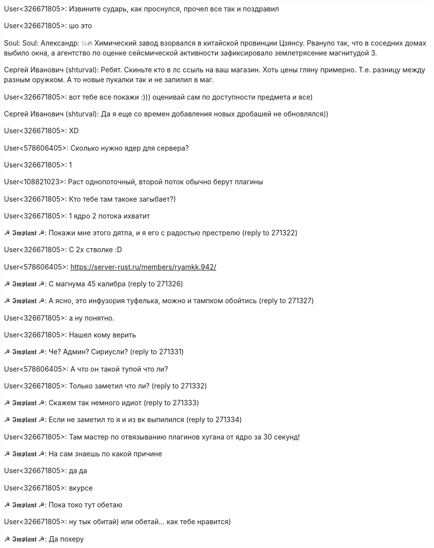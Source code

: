 User<326671805>: Извините сударь, как проснулся, прочел все так и поздравил

User<326671805>: шо это

Soul: Soul: Александр: 💥🔥 Химический завод взорвался в китайской провинции Цзянсу. Рвануло так, что в соседних домах выбило окна, а агентство по оценке сейсмической активности зафиксировало землетрясение магнитудой 3.

Сергей Иванович (shturval): Ребят. Скиньте кто в лс ссыль на ваш магазин. Хоть цены гляну примерно. Т.е. разницу между разным оружком. А то новые пукалки так и не запилил в маг.

User<326671805>: вот тебе все покажи :))) оценивай сам по доступности предмета и все)

Сергей Иванович (shturval): Да я еще со времен добавления новых дробашей не обновлялся))

User<326671805>: XD

User<578606405>: Сколько нужно ядер для сервера?

User<326671805>: 1

User<108821023>: Раст однопоточный, второй поток обычно берут плагины

User<326671805>: Кто тебе там такоке загыбает?)

User<326671805>: 1 ядро 2 потока ихватит

☭ 𝕴𝖒𝖕𝖑𝖆𝖓𝖙 ☭: Покажи мне этого дятла, и я его с радостью престрелю (reply to 271322)

User<326671805>: С 2х стволке :D

User<578606405>: https://server-rust.ru/members/ryamkk.942/

☭ 𝕴𝖒𝖕𝖑𝖆𝖓𝖙 ☭: С магнума 45 калибра (reply to 271326)

☭ 𝕴𝖒𝖕𝖑𝖆𝖓𝖙 ☭: А ясно, это инфузория туфелька, можно и тампком обойтись (reply to 271327)

User<326671805>: а ну понятно.

User<326671805>: Нашел кому верить

☭ 𝕴𝖒𝖕𝖑𝖆𝖓𝖙 ☭: Че? Админ? Сириусли? (reply to 271331)

User<578606405>: А что он такой тупой что ли?

User<326671805>: Только заметил что ли? (reply to 271332)

☭ 𝕴𝖒𝖕𝖑𝖆𝖓𝖙 ☭: Скажем так немного идиот (reply to 271333)

☭ 𝕴𝖒𝖕𝖑𝖆𝖓𝖙 ☭: Если не заметил то я и из вк выпилился (reply to 271334)

User<326671805>: Там мастер по отвязыванию плагинов хугана от ядро за 30 секунд!

☭ 𝕴𝖒𝖕𝖑𝖆𝖓𝖙 ☭: На сам знаешь по какой причине

User<326671805>: да да

User<326671805>: вкурсе

☭ 𝕴𝖒𝖕𝖑𝖆𝖓𝖙 ☭: Пока токо тут обетаю

User<326671805>: ну тык обитай) или обетай... как тебе нравится)

☭ 𝕴𝖒𝖕𝖑𝖆𝖓𝖙 ☭: Да похеру
